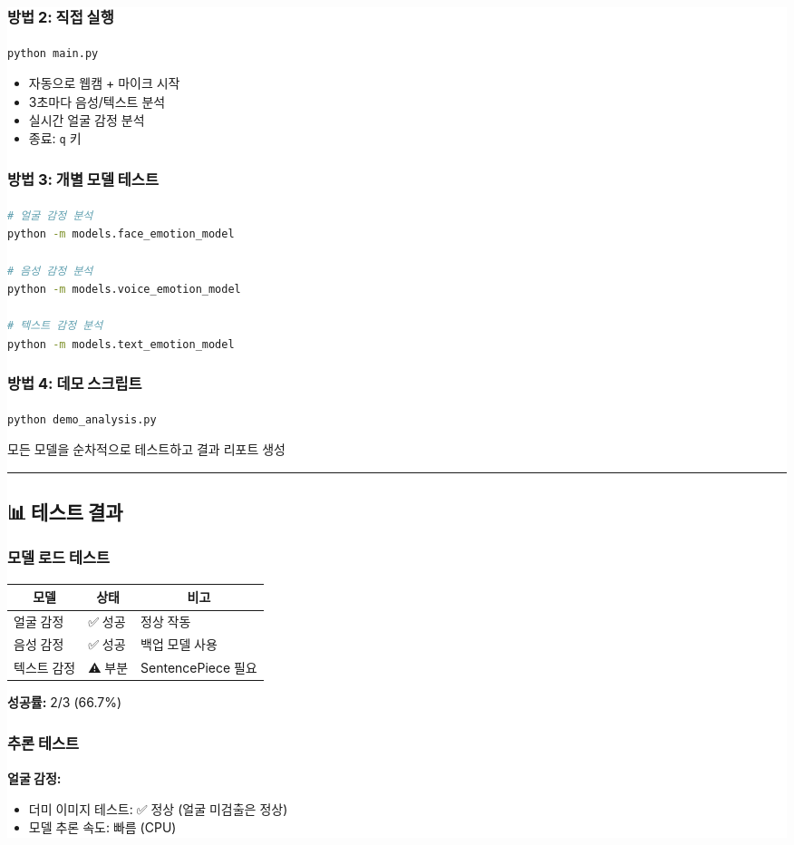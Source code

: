 ### 방법 2: 직접 실행

```bash
python main.py
```

- 자동으로 웹캠 + 마이크 시작
- 3초마다 음성/텍스트 분석
- 실시간 얼굴 감정 분석
- 종료: `q` 키

### 방법 3: 개별 모델 테스트

```bash
# 얼굴 감정 분석
python -m models.face_emotion_model

# 음성 감정 분석
python -m models.voice_emotion_model

# 텍스트 감정 분석
python -m models.text_emotion_model
```

### 방법 4: 데모 스크립트

```bash
python demo_analysis.py
```

모든 모델을 순차적으로 테스트하고 결과 리포트 생성

---

## 📊 테스트 결과

### 모델 로드 테스트

| 모델 | 상태 | 비고 |
|------|------|------|
| 얼굴 감정 | ✅ 성공 | 정상 작동 |
| 음성 감정 | ✅ 성공 | 백업 모델 사용 |
| 텍스트 감정 | ⚠️ 부분 | SentencePiece 필요 |

**성공률:** 2/3 (66.7%)

### 추론 테스트

**얼굴 감정:**
- 더미 이미지 테스트: ✅ 정상 (얼굴 미검출은 정상)
- 모델 추론 속도: 빠름 (CPU)
